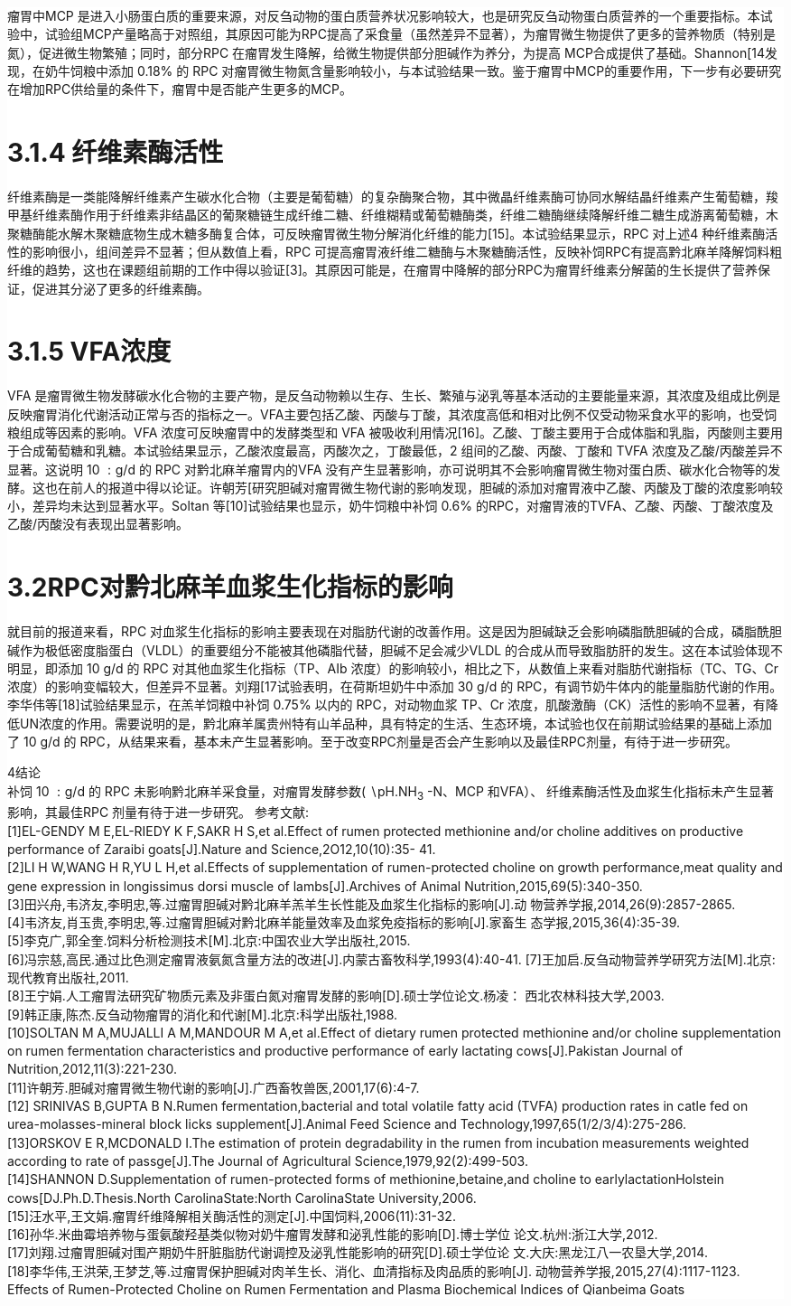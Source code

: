 瘤胃中MCP 是进入小肠蛋白质的重要来源，对反刍动物的蛋白质营养状况影响较大，也是研究反刍动物蛋白质营养的一个重要指标。本试验中，试验组MCP产量略高于对照组，其原因可能为RPC提高了采食量（虽然差异不显著），为瘤胃微生物提供了更多的营养物质（特别是氮），促进微生物繁殖；同时，部分RPC 在瘤胃发生降解，给微生物提供部分胆碱作为养分，为提高 MCP合成提供了基础。Shannon[14发现，在奶牛饲粮中添加 $0 . 1 8 \%$ 的 RPC 对瘤胃微生物氮含量影响较小，与本试验结果一致。鉴于瘤胃中MCP的重要作用，下一步有必要研究在增加RPC供给量的条件下，瘤胃中是否能产生更多的MCP。

# 3.1.4 纤维素酶活性

纤维素酶是一类能降解纤维素产生碳水化合物（主要是葡萄糖）的复杂酶聚合物，其中微晶纤维素酶可协同水解结晶纤维素产生葡萄糖，羧甲基纤维素酶作用于纤维素非结晶区的葡聚糖链生成纤维二糖、纤维糊精或葡萄糖酶类，纤维二糖酶继续降解纤维二糖生成游离葡萄糖，木聚糖酶能水解木聚糖底物生成木糖多酶复合体，可反映瘤胃微生物分解消化纤维的能力[15]。本试验结果显示，RPC 对上述4 种纤维素酶活性的影响很小，组间差异不显著；但从数值上看，RPC 可提高瘤胃液纤维二糖酶与木聚糖酶活性，反映补饲RPC有提高黔北麻羊降解饲料粗纤维的趋势，这也在课题组前期的工作中得以验证[3]。其原因可能是，在瘤胃中降解的部分RPC为瘤胃纤维素分解菌的生长提供了营养保证，促进其分泌了更多的纤维素酶。

# 3.1.5 VFA浓度

VFA 是瘤胃微生物发酵碳水化合物的主要产物，是反刍动物赖以生存、生长、繁殖与泌乳等基本活动的主要能量来源，其浓度及组成比例是反映瘤胃消化代谢活动正常与否的指标之一。VFA主要包括乙酸、丙酸与丁酸，其浓度高低和相对比例不仅受动物采食水平的影响，也受饲粮组成等因素的影响。VFA 浓度可反映瘤胃中的发酵类型和 VFA 被吸收利用情况[16]。乙酸、丁酸主要用于合成体脂和乳脂，丙酸则主要用于合成葡萄糖和乳糖。本试验结果显示，乙酸浓度最高，丙酸次之，丁酸最低，2 组间的乙酸、丙酸、丁酸和 TVFA 浓度及乙酸/丙酸差异不显著。这说明 $1 0 \ : \mathrm { g / d }$ 的 RPC 对黔北麻羊瘤胃内的VFA 没有产生显著影响，亦可说明其不会影响瘤胃微生物对蛋白质、碳水化合物等的发酵。这也在前人的报道中得以论证。许朝芳[研究胆碱对瘤胃微生物代谢的影响发现，胆碱的添加对瘤胃液中乙酸、丙酸及丁酸的浓度影响较小，差异均未达到显著水平。Soltan 等[10]试验结果也显示，奶牛饲粮中补饲 $0 . 6 \%$ 的RPC，对瘤胃液的TVFA、乙酸、丙酸、丁酸浓度及乙酸/丙酸没有表现出显著影响。

# 3.2RPC对黔北麻羊血浆生化指标的影响

就目前的报道来看，RPC 对血浆生化指标的影响主要表现在对脂肪代谢的改善作用。这是因为胆碱缺乏会影响磷脂酰胆碱的合成，磷脂酰胆碱作为极低密度脂蛋白（VLDL）的重要组分不能被其他磷脂代替，胆碱不足会减少VLDL 的合成从而导致脂肪肝的发生。这在本试验体现不明显，即添加 $1 0 \ \mathrm { g / d }$ 的 RPC 对其他血浆生化指标（TP、AIb 浓度）的影响较小，相比之下，从数值上来看对脂肪代谢指标（TC、TG、Cr浓度）的影响变幅较大，但差异不显著。刘翔[17试验表明，在荷斯坦奶牛中添加 $3 0 ~ \mathrm { g / d }$ 的 RPC，有调节奶牛体内的能量脂肪代谢的作用。李华伟等[18]试验结果显示，在羔羊饲粮中补饲 $0 . 7 5 \%$ 以内的 RPC，对动物血浆 TP、Cr 浓度，肌酸激酶（CK）活性的影响不显著，有降低UN浓度的作用。需要说明的是，黔北麻羊属贵州特有山羊品种，具有特定的生活、生态环境，本试验也仅在前期试验结果的基础上添加了 $1 0 \ \mathrm { g / d }$ 的 RPC，从结果来看，基本未产生显著影响。至于改变RPC剂量是否会产生影响以及最佳RPC剂量，有待于进一步研究。

4结论   
补饲 $1 0 \ : \mathrm { g / d }$ 的 RPC 未影响黔北麻羊采食量，对瘤胃发酵参数( $\mathrm { \backslash { p H } . N H _ { 3 } }$ -N、MCP 和VFA）、 纤维素酶活性及血浆生化指标未产生显著影响，其最佳RPC 剂量有待于进一步研究。 参考文献:   
[1]EL-GENDY M E,EL-RIEDY K F,SAKR H S,et al.Effect of rumen protected methionine and/or choline additives on productive performance of Zaraibi goats[J].Nature and Science,2O12,10(10):35- 41.   
[2]LI H W,WANG H R,YU L H,et al.Effects of supplementation of rumen-protected choline on growth performance,meat quality and gene expression in longissimus dorsi muscle of lambs[J].Archives of Animal Nutrition,2015,69(5):340-350.   
[3]田兴舟,韦济友,李明忠,等.过瘤胃胆碱对黔北麻羊羔羊生长性能及血浆生化指标的影响[J].动 物营养学报,2014,26(9):2857-2865.   
[4]韦济友,肖玉贵,李明忠,等.过瘤胃胆碱对黔北麻羊能量效率及血浆免疫指标的影响[J].家畜生 态学报,2015,36(4):35-39.   
[5]李克广,郭全奎.饲料分析检测技术[M].北京:中国农业大学出版社,2015.   
[6]冯宗慈,高民.通过比色测定瘤胃液氨氮含量方法的改进[J].内蒙古畜牧科学,1993(4):40-41. [7]王加启.反刍动物营养学研究方法[M].北京:现代教育出版社,2011.   
[8]王宁娟.人工瘤胃法研究矿物质元素及非蛋白氮对瘤胃发酵的影响[D].硕士学位论文.杨凌： 西北农林科技大学,2003.   
[9]韩正康,陈杰.反刍动物瘤胃的消化和代谢[M].北京:科学出版社,1988.   
[10]SOLTAN M A,MUJALLI A M,MANDOUR M A,et al.Effect of dietary rumen protected methionine and/or choline supplementation on rumen fermentation characteristics and productive performance of early lactating cows[J].Pakistan Journal of Nutrition,2012,11(3):221-230.   
[11]许朝芳.胆碱对瘤胃微生物代谢的影响[J].广西畜牧兽医,2001,17(6):4-7.   
[12] SRINIVAS B,GUPTA B N.Rumen fermentation,bacterial and total volatile fatty acid (TVFA) production rates in catle fed on urea-molasses-mineral block licks supplement[J].Animal Feed Science and Technology,1997,65(1/2/3/4):275-286.   
[13]ORSKOV E R,MCDONALD I.The estimation of protein degradability in the rumen from incubation measurements weighted according to rate of passge[J].The Journal of Agricultural Science,1979,92(2):499-503.   
[14]SHANNON D.Supplementation of rumen-protected forms of methionine,betaine,and choline to earlylactationHolstein cows[DJ.Ph.D.Thesis.North CarolinaState:North CarolinaState University,2006.   
[15]汪水平,王文娟.瘤胃纤维降解相关酶活性的测定[J].中国饲料,2006(11):31-32.   
[16]孙华.米曲霉培养物与蛋氨酸羟基类似物对奶牛瘤胃发酵和泌乳性能的影响[D].博士学位 论文.杭州:浙江大学,2012.   
[17]刘翔.过瘤胃胆碱对围产期奶牛肝脏脂肪代谢调控及泌乳性能影响的研究[D].硕士学位论 文.大庆:黑龙江八一农垦大学,2014.   
[18]李华伟,王洪荣,王梦芝,等.过瘤胃保护胆碱对肉羊生长、消化、血清指标及肉品质的影响[J]. 动物营养学报,2015,27(4):1117-1123.   
Effects of Rumen-Protected Choline on Rumen Fermentation and Plasma Biochemical Indices of Qianbeima Goats   